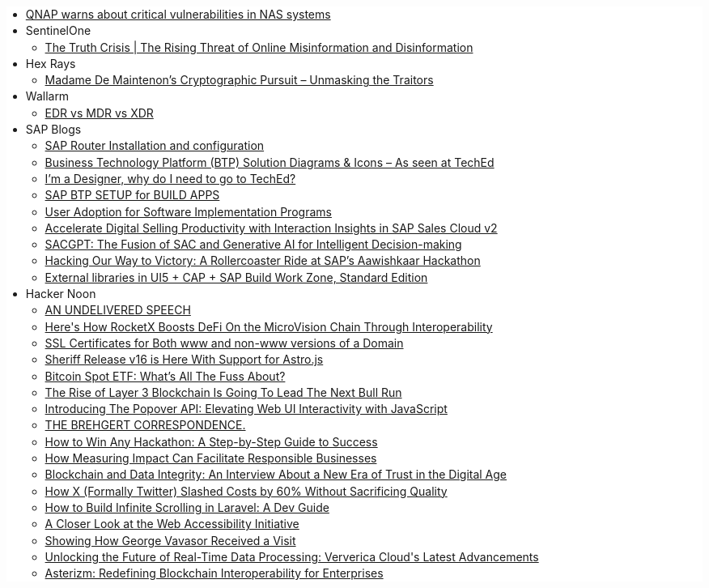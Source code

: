   - [QNAP warns about critical vulnerabilities in NAS systems](https://www.malwarebytes.com/blog/exploits-and-vulnerabilities/2023/11/qnap-warns-about-critical-vulnerabilities-in-nas-systems)
- SentinelOne
  - [The Truth Crisis | The Rising Threat of Online Misinformation and Disinformation](https://www.sentinelone.com/blog/the-truth-crisis-the-rising-threat-of-online-misinformation-and-disinformation/)
- Hex Rays
  - [Madame De Maintenon’s Cryptographic Pursuit – Unmasking the Traitors](https://hex-rays.com/blog/madame-de-maintenons-cryptographic-pursuit-unmasking-the-traitors/)
- Wallarm
  - [EDR vs MDR vs XDR](https://lab.wallarm.com/what/edr-vs-mdr-vs-xdr/)
- SAP Blogs
  - [SAP Router Installation and configuration](https://blogs.sap.com/2023/11/08/sap-router-installation-and-configuration/)
  - [Business Technology Platform (BTP) Solution Diagrams & Icons – As seen at TechEd](https://blogs.sap.com/2023/11/08/business-technology-platform-btp-solution-diagrams-icons-as-seen-at-teched/)
  - [I’m a Designer, why do I need to go to TechEd?](https://blogs.sap.com/2023/11/08/im-a-designer-why-do-i-need-to-go-to-teched/)
  - [SAP BTP SETUP for BUILD APPS](https://blogs.sap.com/2023/11/08/sap-btp-setup-for-build-apps/)
  - [User Adoption for Software Implementation Programs](https://blogs.sap.com/2023/11/08/user-adoption-for-software-implementation-programs/)
  - [Accelerate Digital Selling Productivity with Interaction Insights in SAP Sales Cloud v2](https://blogs.sap.com/2023/11/08/accelerate-digital-selling-productivity-with-interaction-insights-in-sap-sales-cloud-v2/)
  - [SACGPT: The Fusion of SAC and Generative AI for Intelligent Decision-making](https://blogs.sap.com/2023/11/08/sacgpt-the-fusion-of-sac-and-generative-ai-for-intelligent-decision-making/)
  - [Hacking Our Way to Victory: A Rollercoaster Ride at SAP’s Aawishkaar Hackathon](https://blogs.sap.com/2023/11/08/hacking-our-way-to-victory-a-rollercoaster-ride-at-saps-aawishkaar-hackathon/)
  - [External libraries in UI5 + CAP + SAP Build Work Zone, Standard Edition](https://blogs.sap.com/2023/11/08/external-libraries-in-ui5-cap-sap-build-work-zone-standard-edition/)
- Hacker Noon
  - [AN UNDELIVERED SPEECH](https://hackernoon.com/an-undelivered-speech?source=rss)
  - [Here's How RocketX Boosts DeFi On the MicroVision Chain Through Interoperability](https://hackernoon.com/heres-how-rocketx-boosts-defi-on-the-microvision-chain-through-interoperability?source=rss)
  - [SSL Certificates for Both www and non-www versions of a Domain](https://hackernoon.com/ssl-certificates-for-both-www-and-non-www-versions-of-a-domain?source=rss)
  - [Sheriff Release v16 is Here With Support for Astro.js](https://hackernoon.com/sheriff-release-v16-is-here-with-support-for-astrojs?source=rss)
  - [Bitcoin Spot ETF: What’s All The Fuss About?](https://hackernoon.com/bitcoin-spot-etf-whats-all-the-fuss-about?source=rss)
  - [The Rise of Layer 3 Blockchain Is Going To Lead The Next Bull Run](https://hackernoon.com/the-rise-of-layer-3-blockchain-is-going-to-lead-the-next-bull-run?source=rss)
  - [Introducing The Popover API: Elevating Web UI Interactivity with JavaScript](https://hackernoon.com/introducing-the-popover-api-elevating-web-ui-interactivity-with-javascript?source=rss)
  - [THE BREHGERT CORRESPONDENCE.](https://hackernoon.com/the-brehgert-correspondence?source=rss)
  - [How to Win Any Hackathon: A Step-by-Step Guide to Success](https://hackernoon.com/how-to-win-any-hackathon-a-step-by-step-guide-to-success?source=rss)
  - [How Measuring Impact Can Facilitate Responsible Businesses](https://hackernoon.com/how-measuring-impact-can-facilitate-responsible-businesses?source=rss)
  - [Blockchain and Data Integrity: An Interview About a New Era of Trust in the Digital Age](https://hackernoon.com/blockchain-and-data-integrity-an-interview-about-a-new-era-of-trust-in-the-digital-age?source=rss)
  - [How X (Formally Twitter) Slashed Costs by 60% Without Sacrificing Quality](https://hackernoon.com/how-x-formally-twitter-slashed-costs-by-60percent-without-sacrificing-quality?source=rss)
  - [How to Build Infinite Scrolling in Laravel: A Dev Guide](https://hackernoon.com/how-to-build-infinite-scrolling-in-laravel?source=rss)
  - [A Closer Look at the Web Accessibility Initiative](https://hackernoon.com/a-closer-look-at-the-web-accessibility-initiative?source=rss)
  - [Showing How George Vavasor Received a Visit](https://hackernoon.com/showing-how-george-vavasor-received-a-visit?source=rss)
  - [Unlocking the Future of Real-Time Data Processing: Ververica Cloud's Latest Advancements](https://hackernoon.com/unlocking-the-future-of-real-time-data-processing-ververica-clouds-latest-advancements?source=rss)
  - [Asterizm: Redefining Blockchain Interoperability for Enterprises](https://hackernoon.com/asterizm-redefining-blockchain-interoperability-for-enterprises?source=rss)